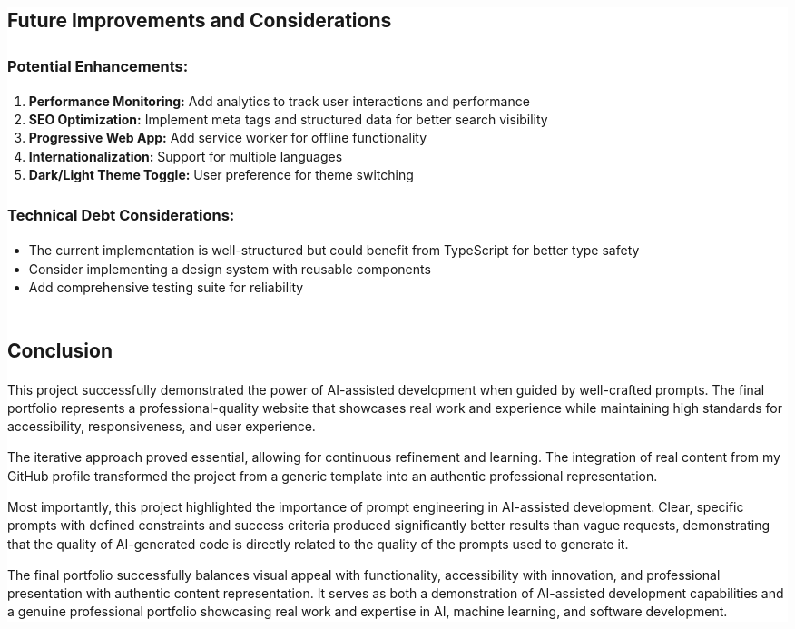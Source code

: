 
## Future Improvements and Considerations

### Potential Enhancements:
1. **Performance Monitoring:** Add analytics to track user interactions and performance
2. **SEO Optimization:** Implement meta tags and structured data for better search visibility
3. **Progressive Web App:** Add service worker for offline functionality
4. **Internationalization:** Support for multiple languages
5. **Dark/Light Theme Toggle:** User preference for theme switching

### Technical Debt Considerations:
- The current implementation is well-structured but could benefit from TypeScript for better type safety
- Consider implementing a design system with reusable components
- Add comprehensive testing suite for reliability

---

## Conclusion

This project successfully demonstrated the power of AI-assisted development when guided by well-crafted prompts. The final portfolio represents a professional-quality website that showcases real work and experience while maintaining high standards for accessibility, responsiveness, and user experience.

The iterative approach proved essential, allowing for continuous refinement and learning. The integration of real content from my GitHub profile transformed the project from a generic template into an authentic professional representation.

Most importantly, this project highlighted the importance of prompt engineering in AI-assisted development. Clear, specific prompts with defined constraints and success criteria produced significantly better results than vague requests, demonstrating that the quality of AI-generated code is directly related to the quality of the prompts used to generate it.

The final portfolio successfully balances visual appeal with functionality, accessibility with innovation, and professional presentation with authentic content representation. It serves as both a demonstration of AI-assisted development capabilities and a genuine professional portfolio showcasing real work and expertise in AI, machine learning, and software development.
